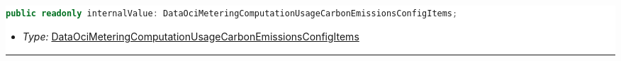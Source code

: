 ```typescript
public readonly internalValue: DataOciMeteringComputationUsageCarbonEmissionsConfigItems;
```

- *Type:* <a href="#rhizo-co-terraform-provider-oci.dataOciMeteringComputationUsageCarbonEmissionsConfig.DataOciMeteringComputationUsageCarbonEmissionsConfigItems">DataOciMeteringComputationUsageCarbonEmissionsConfigItems</a>

---



